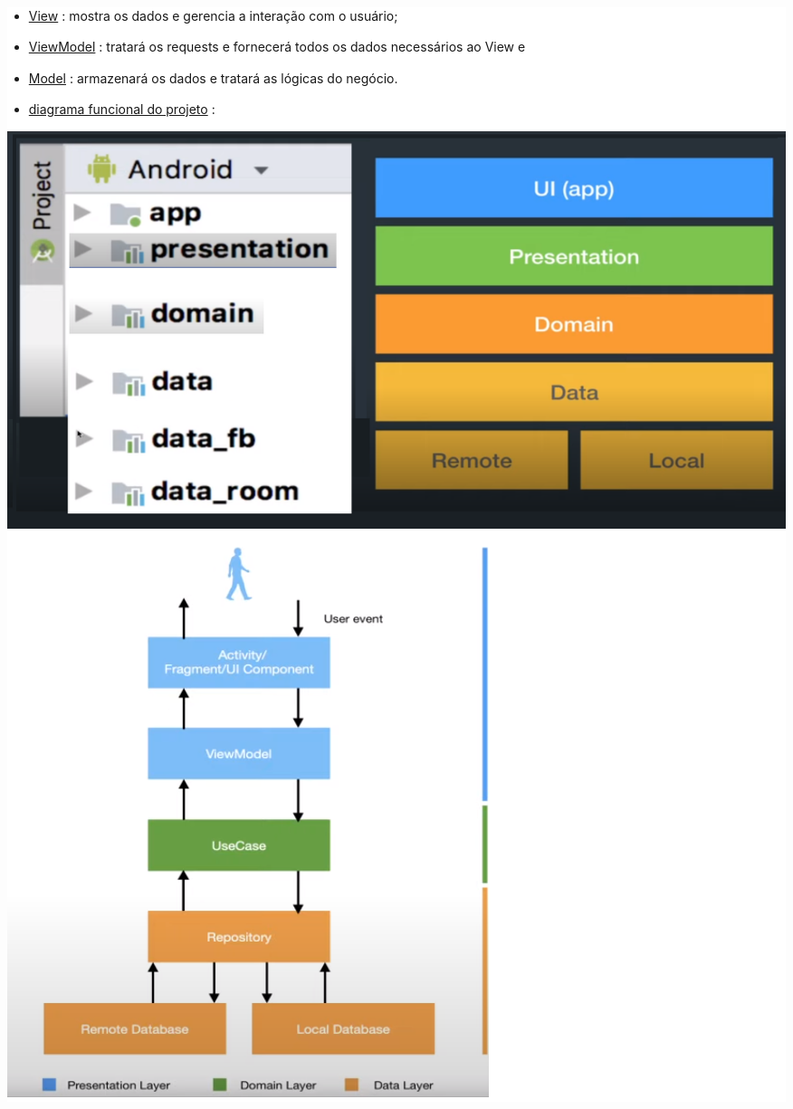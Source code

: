   - <u>View</u> : mostra os dados e gerencia a interação com o usuário;
  - <u>ViewModel</u> : tratará os requests e fornecerá todos os dados necessários ao View e
  - <u>Model</u> : armazenará os dados e tratará as lógicas do negócio.




  - <u>diagrama funcional do projeto</u> :

  ![image-20211101163032228](Imagens/image-20211101163032228.png)

  

  ![image-20211101163521635](Imagens/image-20211101163521635.png)